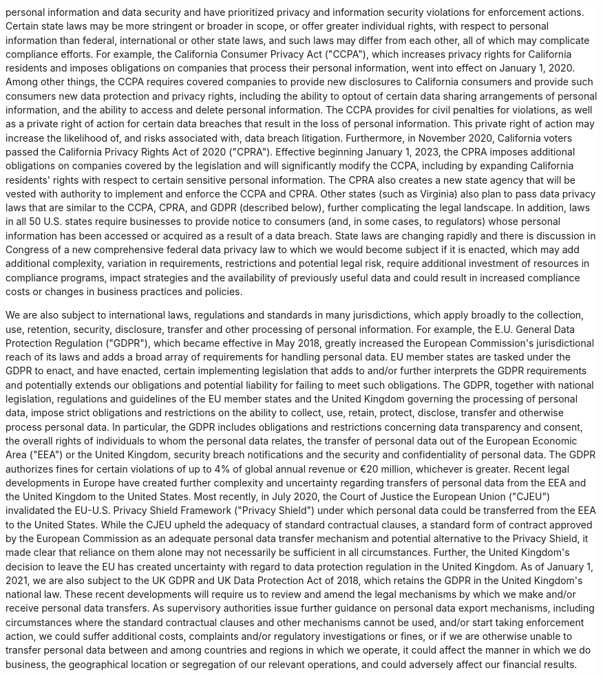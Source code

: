 <p>personal information and data security and have prioritized privacy and information security violations for enforcement actions. Certain state laws may be more stringent or broader in scope, or offer greater individual rights, with respect to personal information than federal, international or other state laws, and such laws may differ from each other, all of which may complicate compliance efforts. For example, the California Consumer Privacy Act ("CCPA"), which increases privacy rights for California residents and imposes obligations on companies that process their personal information, went into effect on January 1, 2020. Among other things, the CCPA requires covered companies to provide new disclosures to California consumers and provide such consumers new data protection and privacy rights, including the ability to optout of certain data sharing arrangements of personal information, and the ability to access and delete personal information. The CCPA provides for civil penalties for violations, as well as a private right of action for certain data breaches that result in the loss of personal information. This private right of action may increase the likelihood of, and risks associated with, data breach litigation. Furthermore, in November 2020, California voters passed the California Privacy Rights Act of 2020 ("CPRA"). Effective beginning January 1, 2023, the CPRA imposes additional obligations on companies covered by the legislation and will significantly modify the CCPA, including by expanding California residents' rights with respect to certain sensitive personal information. The CPRA also creates a new state agency that will be vested with authority to implement and enforce the CCPA and CPRA. Other states (such as Virginia) also plan to pass data privacy laws that are similar to the CCPA, CPRA, and GDPR (described below), further complicating the legal landscape. In addition, laws in all 50 U.S. states require businesses to provide notice to consumers (and, in some cases, to regulators) whose personal information has been accessed or acquired as a result of a data breach. State laws are changing rapidly and there is discussion in Congress of a new comprehensive federal data privacy law to which we would become subject if it is enacted, which may add additional complexity, variation in requirements, restrictions and potential legal risk, require additional investment of resources in compliance programs, impact strategies and the availability of previously useful data and could result in increased compliance costs or changes in business practices and policies.</p>
<p>We are also subject to international laws, regulations and standards in many jurisdictions, which apply broadly to the collection, use, retention, security, disclosure, transfer and other processing of personal information. For example, the E.U. General Data Protection Regulation ("GDPR"), which became effective in May 2018, greatly increased the European Commission's jurisdictional reach of its laws and adds a broad array of requirements for handling personal data. EU member states are tasked under the GDPR to enact, and have enacted, certain implementing legislation that adds to and/or further interprets the GDPR requirements and potentially extends our obligations and potential liability for failing to meet such obligations. The GDPR, together with national legislation, regulations and guidelines of the EU member states and the United Kingdom governing the processing of personal data, impose strict obligations and restrictions on the ability to collect, use, retain, protect, disclose, transfer and otherwise process personal data. In particular, the GDPR includes obligations and restrictions concerning data transparency and consent, the overall rights of individuals to whom the personal data relates, the transfer of personal data out of the European Economic Area ("EEA") or the United Kingdom, security breach notifications and the security and confidentiality of personal data. The GDPR authorizes fines for certain violations of up to 4% of global annual revenue or €20 million, whichever is greater. Recent legal developments in Europe have created further complexity and uncertainty regarding transfers of personal data from the EEA and the United Kingdom to the United States. Most recently, in July 2020, the Court of Justice the European Union ("CJEU") invalidated the EU-U.S. Privacy Shield Framework ("Privacy Shield") under which personal data could be transferred from the EEA to the United States. While the CJEU upheld the adequacy of standard contractual clauses, a standard form of contract approved by the European Commission as an adequate personal data transfer mechanism and potential alternative to the Privacy Shield, it made clear that reliance on them alone may not necessarily be sufficient in all circumstances. Further, the United Kingdom's decision to leave the EU has created uncertainty with regard to data protection regulation in the United Kingdom. As of January 1, 2021, we are also subject to the UK GDPR and UK Data Protection Act of 2018, which retains the GDPR in the United Kingdom's national law. These recent developments will require us to review and amend the legal mechanisms by which we make and/or receive personal data transfers. As supervisory authorities issue further guidance on personal data export mechanisms, including circumstances where the standard contractual clauses and other mechanisms cannot be used, and/or start taking enforcement action, we could suffer additional costs, complaints and/or regulatory investigations or fines, or if we are otherwise unable to transfer personal data between and among countries and regions in which we operate, it could affect the manner in which we do business, the geographical location or segregation of our relevant operations, and could adversely affect our financial results.</p>